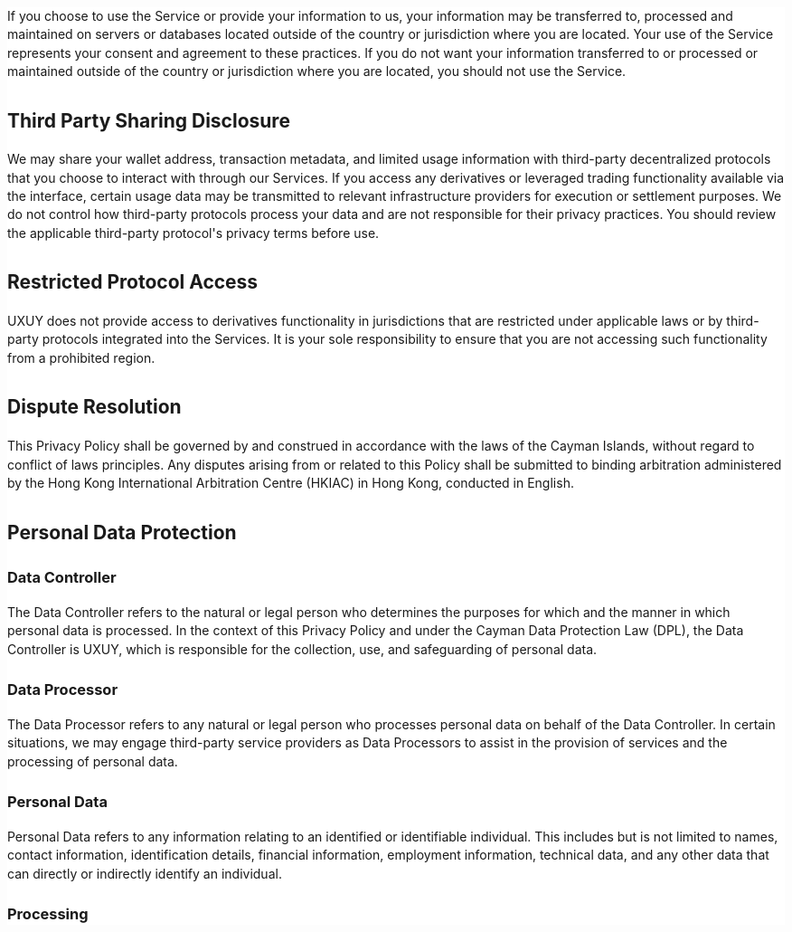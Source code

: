 If you choose to use the Service or provide your information to us, your information may be transferred to, processed and maintained on servers or databases located outside of the country or jurisdiction where you are located. Your use of the Service represents your consent and agreement to these practices. If you do not want your information transferred to or processed or maintained outside of the country or jurisdiction where you are located, you should not use the Service.

## Third Party Sharing Disclosure

We may share your wallet address, transaction metadata, and limited usage information with third-party decentralized protocols that you choose to interact with through our Services. If you access any derivatives or leveraged trading functionality available via the interface, certain usage data may be transmitted to relevant infrastructure providers for execution or settlement purposes. We do not control how third-party protocols process your data and are not responsible for their privacy practices. You should review the applicable third-party protocol's privacy terms before use.

## Restricted Protocol Access

UXUY does not provide access to derivatives functionality in jurisdictions that are restricted under applicable laws or by third-party protocols integrated into the Services. It is your sole responsibility to ensure that you are not accessing such functionality from a prohibited region.

## Dispute Resolution

This Privacy Policy shall be governed by and construed in accordance with the laws of the Cayman Islands, without regard to conflict of laws principles. Any disputes arising from or related to this Policy shall be submitted to binding arbitration administered by the Hong Kong International Arbitration Centre (HKIAC) in Hong Kong, conducted in English.

## Personal Data Protection

### Data Controller

The Data Controller refers to the natural or legal person who determines the purposes for which and the manner in which personal data is processed. In the context of this Privacy Policy and under the Cayman Data Protection Law (DPL), the Data Controller is UXUY, which is responsible for the collection, use, and safeguarding of personal data.

### Data Processor

The Data Processor refers to any natural or legal person who processes personal data on behalf of the Data Controller. In certain situations, we may engage third-party service providers as Data Processors to assist in the provision of services and the processing of personal data.

### Personal Data

Personal Data refers to any information relating to an identified or identifiable individual. This includes but is not limited to names, contact information, identification details, financial information, employment information, technical data, and any other data that can directly or indirectly identify an individual.

### Processing
